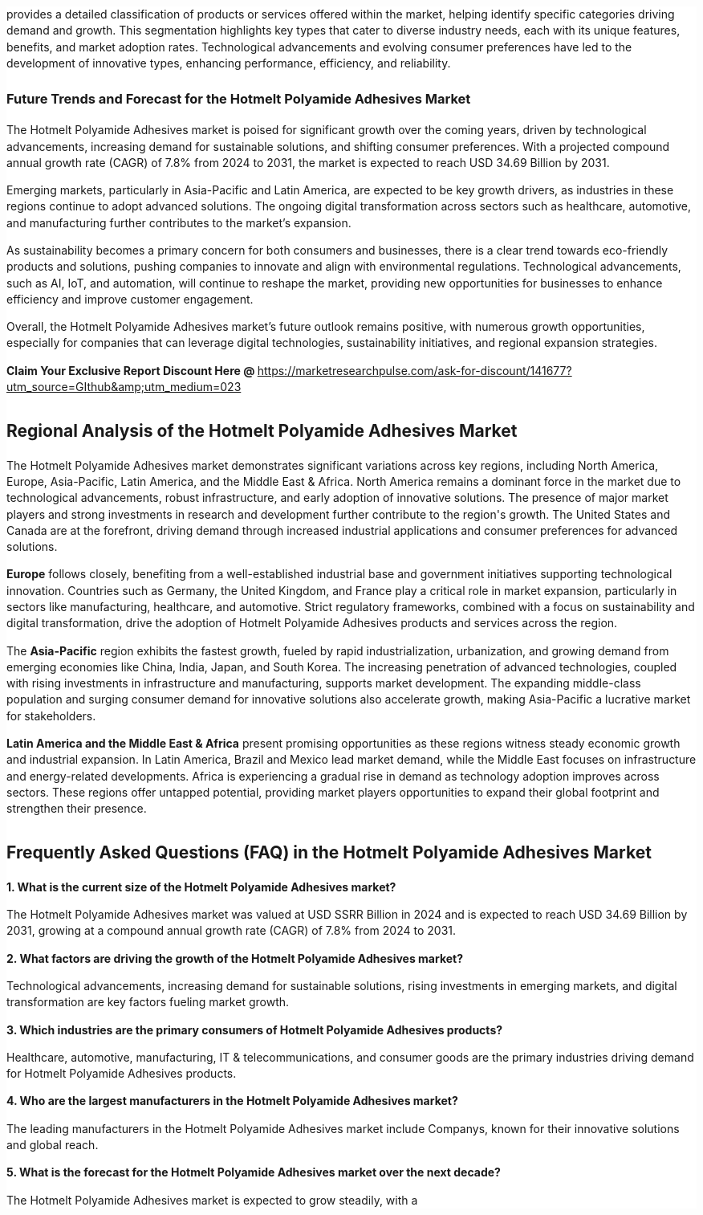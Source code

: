 provides a detailed classification of products or services offered within the market, helping identify specific categories driving demand and growth. This segmentation highlights key types that cater to diverse industry needs, each with its unique features, benefits, and market adoption rates. Technological advancements and evolving consumer preferences have led to the development of innovative types, enhancing performance, efficiency, and reliability.</p><h3>Future Trends and Forecast for the Hotmelt Polyamide Adhesives Market</h3><p>The Hotmelt Polyamide Adhesives market is poised for significant growth over the coming years, driven by technological advancements, increasing demand for sustainable solutions, and shifting consumer preferences. With a projected compound annual growth rate (CAGR) of 7.8% from 2024 to 2031, the market is expected to reach USD 34.69 Billion by 2031.</p><p>Emerging markets, particularly in Asia-Pacific and Latin America, are expected to be key growth drivers, as industries in these regions continue to adopt advanced solutions. The ongoing digital transformation across sectors such as healthcare, automotive, and manufacturing further contributes to the market&rsquo;s expansion.</p><p>As sustainability becomes a primary concern for both consumers and businesses, there is a clear trend towards eco-friendly products and solutions, pushing companies to innovate and align with environmental regulations. Technological advancements, such as AI, IoT, and automation, will continue to reshape the market, providing new opportunities for businesses to enhance efficiency and improve customer engagement.</p><p>Overall, the Hotmelt Polyamide Adhesives market&rsquo;s future outlook remains positive, with numerous growth opportunities, especially for companies that can leverage digital technologies, sustainability initiatives, and regional expansion strategies.</p><p><strong>Claim Your Exclusive Report Discount Here @ </strong><a href="https://marketresearchpulse.com/ask-for-discount/141677?utm_source=GIthub&amp;utm_medium=023">https://marketresearchpulse.com/ask-for-discount/141677?utm_source=GIthub&amp;utm_medium=023</a></p><h2><strong>Regional Analysis of the Hotmelt Polyamide Adhesives Market</strong></h2><p>The Hotmelt Polyamide Adhesives market demonstrates significant variations across key regions, including North America, Europe, Asia-Pacific, Latin America, and the Middle East &amp; Africa. North America remains a dominant force in the market due to technological advancements, robust infrastructure, and early adoption of innovative solutions. The presence of major market players and strong investments in research and development further contribute to the region's growth. The United States and Canada are at the forefront, driving demand through increased industrial applications and consumer preferences for advanced solutions.</p><p><strong>Europe</strong> follows closely, benefiting from a well-established industrial base and government initiatives supporting technological innovation. Countries such as Germany, the United Kingdom, and France play a critical role in market expansion, particularly in sectors like manufacturing, healthcare, and automotive. Strict regulatory frameworks, combined with a focus on sustainability and digital transformation, drive the adoption of Hotmelt Polyamide Adhesives products and services across the region.</p><p>The <strong>Asia-Pacific</strong> region exhibits the fastest growth, fueled by rapid industrialization, urbanization, and growing demand from emerging economies like China, India, Japan, and South Korea. The increasing penetration of advanced technologies, coupled with rising investments in infrastructure and manufacturing, supports market development. The expanding middle-class population and surging consumer demand for innovative solutions also accelerate growth, making Asia-Pacific a lucrative market for stakeholders.</p><p><strong>Latin America and the Middle East &amp; Africa</strong> present promising opportunities as these regions witness steady economic growth and industrial expansion. In Latin America, Brazil and Mexico lead market demand, while the Middle East focuses on infrastructure and energy-related developments. Africa is experiencing a gradual rise in demand as technology adoption improves across sectors. These regions offer untapped potential, providing market players opportunities to expand their global footprint and strengthen their presence.</p><h2><strong>Frequently Asked Questions (FAQ) in the Hotmelt Polyamide Adhesives Market</strong></h2><p><strong>1. What is the current size of the Hotmelt Polyamide Adhesives market?</strong></p><p>The Hotmelt Polyamide Adhesives market was valued at USD SSRR Billion in 2024 and is expected to reach USD 34.69 Billion by 2031, growing at a compound annual growth rate (CAGR) of 7.8% from 2024 to 2031.</p><p><strong>2. What factors are driving the growth of the Hotmelt Polyamide Adhesives market?</strong></p><p>Technological advancements, increasing demand for sustainable solutions, rising investments in emerging markets, and digital transformation are key factors fueling market growth.</p><p><strong>3. Which industries are the primary consumers of Hotmelt Polyamide Adhesives products?</strong></p><p>Healthcare, automotive, manufacturing, IT &amp; telecommunications, and consumer goods are the primary industries driving demand for Hotmelt Polyamide Adhesives products.</p><p><strong>4. Who are the largest manufacturers in the Hotmelt Polyamide Adhesives market?</strong></p><p>The leading manufacturers in the Hotmelt Polyamide Adhesives market include Companys, known for their innovative solutions and global reach.</p><p><strong>5. What is the forecast for the Hotmelt Polyamide Adhesives market over the next decade?</strong></p><p>The Hotmelt Polyamide Adhesives market is expected to grow steadily, with a